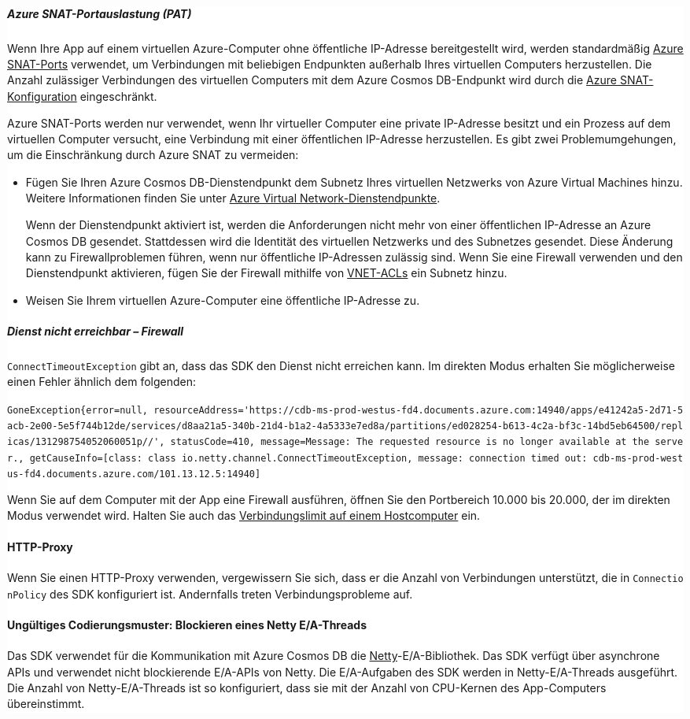 ##### <a name="azure-snat-pat-port-exhaustion"></a><a name="snat"></a>Azure SNAT-Portauslastung (PAT)

Wenn Ihre App auf einem virtuellen Azure-Computer ohne öffentliche IP-Adresse bereitgestellt wird, werden standardmäßig [Azure SNAT-Ports](../../load-balancer/load-balancer-outbound-connections.md#preallocatedports) verwendet, um Verbindungen mit beliebigen Endpunkten außerhalb Ihres virtuellen Computers herzustellen. Die Anzahl zulässiger Verbindungen des virtuellen Computers mit dem Azure Cosmos DB-Endpunkt wird durch die [Azure SNAT-Konfiguration](../../load-balancer/load-balancer-outbound-connections.md#preallocatedports) eingeschränkt.

 Azure SNAT-Ports werden nur verwendet, wenn Ihr virtueller Computer eine private IP-Adresse besitzt und ein Prozess auf dem virtuellen Computer versucht, eine Verbindung mit einer öffentlichen IP-Adresse herzustellen. Es gibt zwei Problemumgehungen, um die Einschränkung durch Azure SNAT zu vermeiden:

* Fügen Sie Ihren Azure Cosmos DB-Dienstendpunkt dem Subnetz Ihres virtuellen Netzwerks von Azure Virtual Machines hinzu. Weitere Informationen finden Sie unter [Azure Virtual Network-Dienstendpunkte](../../virtual-network/virtual-network-service-endpoints-overview.md). 

    Wenn der Dienstendpunkt aktiviert ist, werden die Anforderungen nicht mehr von einer öffentlichen IP-Adresse an Azure Cosmos DB gesendet. Stattdessen wird die Identität des virtuellen Netzwerks und des Subnetzes gesendet. Diese Änderung kann zu Firewallproblemen führen, wenn nur öffentliche IP-Adressen zulässig sind. Wenn Sie eine Firewall verwenden und den Dienstendpunkt aktivieren, fügen Sie der Firewall mithilfe von [VNET-ACLs](/previous-versions/azure/virtual-network/virtual-networks-acl) ein Subnetz hinzu.
* Weisen Sie Ihrem virtuellen Azure-Computer eine öffentliche IP-Adresse zu.

##### <a name="cant-reach-the-service---firewall"></a><a name="cant-connect"></a>Dienst nicht erreichbar – Firewall
``ConnectTimeoutException`` gibt an, dass das SDK den Dienst nicht erreichen kann.
Im direkten Modus erhalten Sie möglicherweise einen Fehler ähnlich dem folgenden:
```
GoneException{error=null, resourceAddress='https://cdb-ms-prod-westus-fd4.documents.azure.com:14940/apps/e41242a5-2d71-5acb-2e00-5e5f744b12de/services/d8aa21a5-340b-21d4-b1a2-4a5333e7ed8a/partitions/ed028254-b613-4c2a-bf3c-14bd5eb64500/replicas/131298754052060051p//', statusCode=410, message=Message: The requested resource is no longer available at the server., getCauseInfo=[class: class io.netty.channel.ConnectTimeoutException, message: connection timed out: cdb-ms-prod-westus-fd4.documents.azure.com/101.13.12.5:14940]
```

Wenn Sie auf dem Computer mit der App eine Firewall ausführen, öffnen Sie den Portbereich 10.000 bis 20.000, der im direkten Modus verwendet wird.
Halten Sie auch das [Verbindungslimit auf einem Hostcomputer](#connection-limit-on-host) ein.

#### <a name="http-proxy"></a>HTTP-Proxy

Wenn Sie einen HTTP-Proxy verwenden, vergewissern Sie sich, dass er die Anzahl von Verbindungen unterstützt, die in `ConnectionPolicy` des SDK konfiguriert ist.
Andernfalls treten Verbindungsprobleme auf.

#### <a name="invalid-coding-pattern-blocking-netty-io-thread"></a>Ungültiges Codierungsmuster: Blockieren eines Netty E/A-Threads

Das SDK verwendet für die Kommunikation mit Azure Cosmos DB die [Netty](https://netty.io/)-E/A-Bibliothek. Das SDK verfügt über asynchrone APIs und verwendet nicht blockierende E/A-APIs von Netty. Die E/A-Aufgaben des SDK werden in Netty-E/A-Threads ausgeführt. Die Anzahl von Netty-E/A-Threads ist so konfiguriert, dass sie mit der Anzahl von CPU-Kernen des App-Computers übereinstimmt. 


[Häufig auftretende Probleme und Problemumgehungen]: #common-issues-workarounds
[Enable client SDK logging]: #enable-client-sice-logging
[Verbindungslimit auf einem Hostcomputer]: #connection-limit-on-host
[Azure SNAT-Portauslastung (PAT)]: #snat
